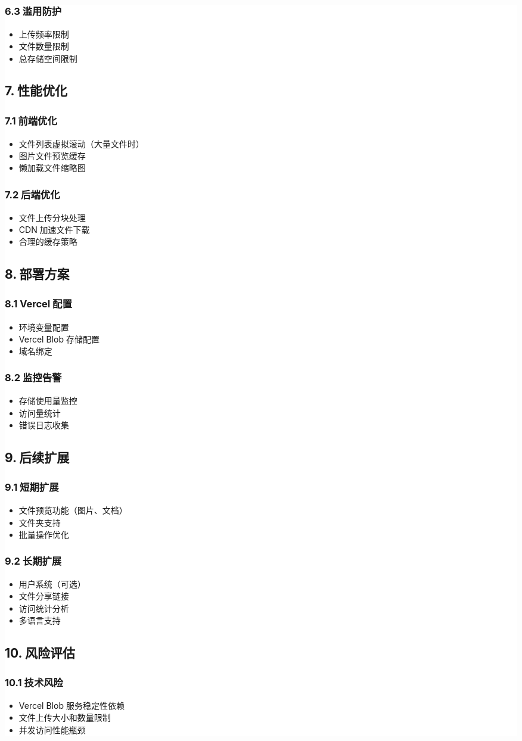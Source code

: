 ### 6.3 滥用防护
- 上传频率限制
- 文件数量限制
- 总存储空间限制

## 7. 性能优化

### 7.1 前端优化
- 文件列表虚拟滚动（大量文件时）
- 图片文件预览缓存
- 懒加载文件缩略图

### 7.2 后端优化
- 文件上传分块处理
- CDN 加速文件下载
- 合理的缓存策略

## 8. 部署方案

### 8.1 Vercel 配置
- 环境变量配置
- Vercel Blob 存储配置
- 域名绑定

### 8.2 监控告警
- 存储使用量监控
- 访问量统计
- 错误日志收集

## 9. 后续扩展

### 9.1 短期扩展
- 文件预览功能（图片、文档）
- 文件夹支持
- 批量操作优化

### 9.2 长期扩展
- 用户系统（可选）
- 文件分享链接
- 访问统计分析
- 多语言支持

## 10. 风险评估

### 10.1 技术风险
- Vercel Blob 服务稳定性依赖
- 文件上传大小和数量限制
- 并发访问性能瓶颈
